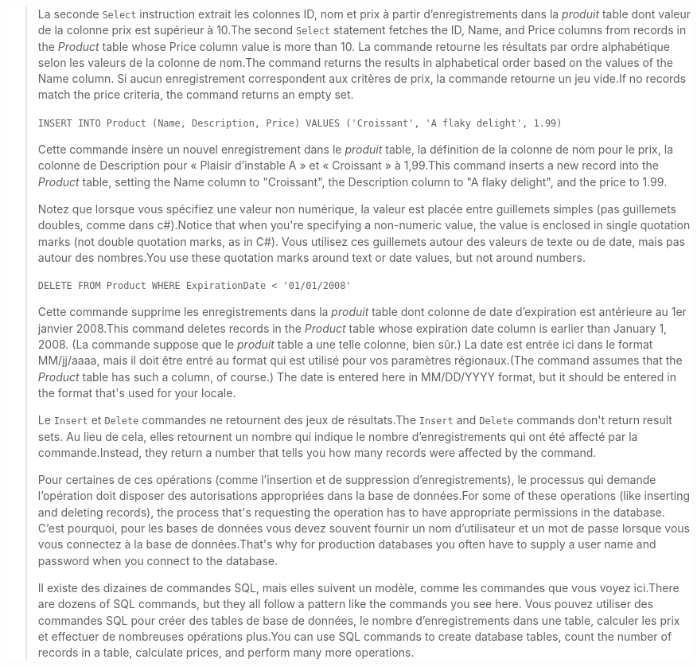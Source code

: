 > <span data-ttu-id="019e3-284">La seconde `Select` instruction extrait les colonnes ID, nom et prix à partir d’enregistrements dans la *produit* table dont valeur de la colonne prix est supérieur à 10.</span><span class="sxs-lookup"><span data-stu-id="019e3-284">The second `Select` statement fetches the ID, Name, and Price columns from records in the *Product* table whose Price column value is more than 10.</span></span> <span data-ttu-id="019e3-285">La commande retourne les résultats par ordre alphabétique selon les valeurs de la colonne de nom.</span><span class="sxs-lookup"><span data-stu-id="019e3-285">The command returns the results in alphabetical order based on the values of the Name column.</span></span> <span data-ttu-id="019e3-286">Si aucun enregistrement correspondent aux critères de prix, la commande retourne un jeu vide.</span><span class="sxs-lookup"><span data-stu-id="019e3-286">If no records match the price criteria, the command returns an empty set.</span></span>
> 
> `INSERT INTO Product (Name, Description, Price) VALUES ('Croissant', 'A flaky delight', 1.99)`
> 
> <span data-ttu-id="019e3-287">Cette commande insère un nouvel enregistrement dans le *produit* table, la définition de la colonne de nom pour le prix, la colonne de Description pour « Plaisir d’instable A » et « Croissant » à 1,99.</span><span class="sxs-lookup"><span data-stu-id="019e3-287">This command inserts a new record into the *Product* table, setting the Name column to "Croissant", the Description column to "A flaky delight", and the price to 1.99.</span></span>
> 
> <span data-ttu-id="019e3-288">Notez que lorsque vous spécifiez une valeur non numérique, la valeur est placée entre guillemets simples (pas guillemets doubles, comme dans c#).</span><span class="sxs-lookup"><span data-stu-id="019e3-288">Notice that when you're specifying a non-numeric value, the value is enclosed in single quotation marks (not double quotation marks, as in C#).</span></span> <span data-ttu-id="019e3-289">Vous utilisez ces guillemets autour des valeurs de texte ou de date, mais pas autour des nombres.</span><span class="sxs-lookup"><span data-stu-id="019e3-289">You use these quotation marks around text or date values, but not around numbers.</span></span>
> 
> `DELETE FROM Product WHERE ExpirationDate < '01/01/2008'`
> 
> <span data-ttu-id="019e3-290">Cette commande supprime les enregistrements dans la *produit* table dont colonne de date d’expiration est antérieure au 1er janvier 2008.</span><span class="sxs-lookup"><span data-stu-id="019e3-290">This command deletes records in the *Product* table whose expiration date column is earlier than January 1, 2008.</span></span> <span data-ttu-id="019e3-291">(La commande suppose que le *produit* table a une telle colonne, bien sûr.) La date est entrée ici dans le format MM/jj/aaaa, mais il doit être entré au format qui est utilisé pour vos paramètres régionaux.</span><span class="sxs-lookup"><span data-stu-id="019e3-291">(The command assumes that the *Product* table has such a column, of course.) The date is entered here in MM/DD/YYYY format, but it should be entered in the format that's used for your locale.</span></span>
> 
> <span data-ttu-id="019e3-292">Le `Insert` et `Delete` commandes ne retournent des jeux de résultats.</span><span class="sxs-lookup"><span data-stu-id="019e3-292">The `Insert` and `Delete` commands don't return result sets.</span></span> <span data-ttu-id="019e3-293">Au lieu de cela, elles retournent un nombre qui indique le nombre d’enregistrements qui ont été affecté par la commande.</span><span class="sxs-lookup"><span data-stu-id="019e3-293">Instead, they return a number that tells you how many records were affected by the command.</span></span>
> 
> <span data-ttu-id="019e3-294">Pour certaines de ces opérations (comme l’insertion et de suppression d’enregistrements), le processus qui demande l’opération doit disposer des autorisations appropriées dans la base de données.</span><span class="sxs-lookup"><span data-stu-id="019e3-294">For some of these operations (like inserting and deleting records), the process that's requesting the operation has to have appropriate permissions in the database.</span></span> <span data-ttu-id="019e3-295">C’est pourquoi, pour les bases de données vous devez souvent fournir un nom d’utilisateur et un mot de passe lorsque vous vous connectez à la base de données.</span><span class="sxs-lookup"><span data-stu-id="019e3-295">That's why for production databases you often have to supply a user name and password when you connect to the database.</span></span>
> 
> <span data-ttu-id="019e3-296">Il existe des dizaines de commandes SQL, mais elles suivent un modèle, comme les commandes que vous voyez ici.</span><span class="sxs-lookup"><span data-stu-id="019e3-296">There are dozens of SQL commands, but they all follow a pattern like the commands you see here.</span></span> <span data-ttu-id="019e3-297">Vous pouvez utiliser des commandes SQL pour créer des tables de base de données, le nombre d’enregistrements dans une table, calculer les prix et effectuer de nombreuses opérations plus.</span><span class="sxs-lookup"><span data-stu-id="019e3-297">You can use SQL commands to create database tables, count the number of records in a table, calculate prices, and perform many more operations.</span></span>